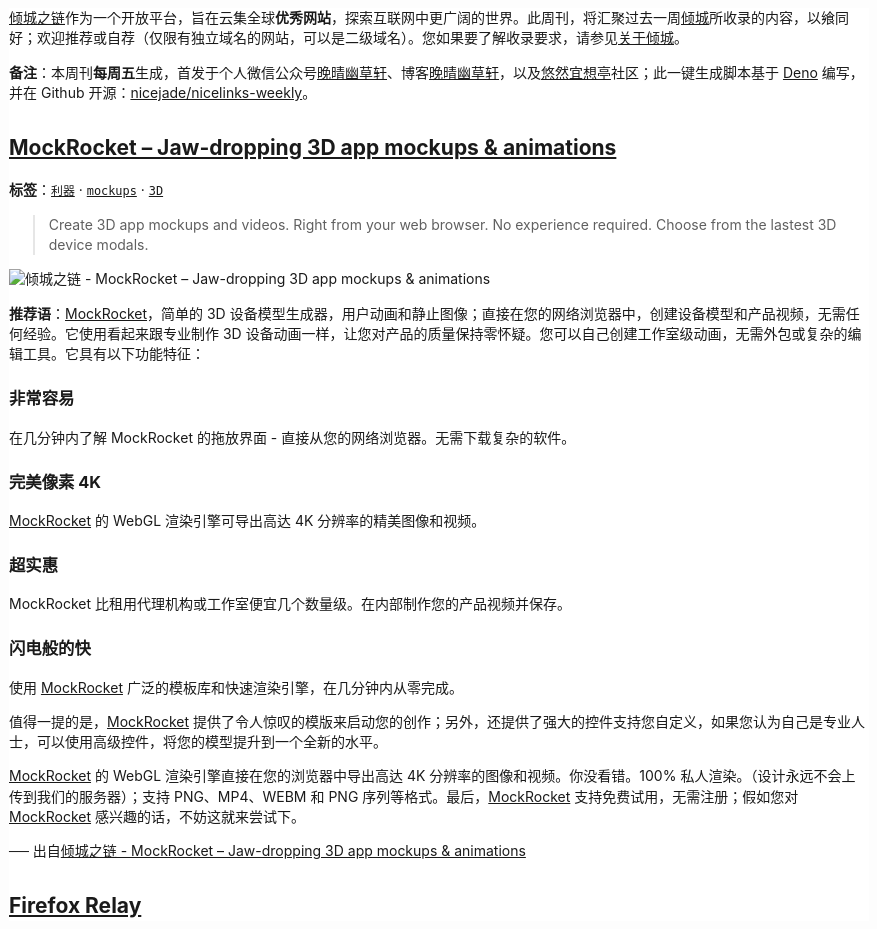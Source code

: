 [倾城之链](https://nicelinks.site/?utm_source=weekly)作为一个开放平台，旨在云集全球**优秀网站**，探索互联网中更广阔的世界。此周刊，将汇聚过去一周[倾城](https://nicelinks.site/?utm_source=weekly)所收录的内容，以飨同好；欢迎推荐或自荐（仅限有独立域名的网站，可以是二级域名）。您如果要了解收录要求，请参见[关于倾城](https://nicelinks.site/about?utm_source=weekly)。

**备注**：本周刊**每周五**生成，首发于个人微信公众号[晚晴幽草轩](https://mp.weixin.qq.com/mp/appmsgalbum?__biz=MzI5MDIwMzM2Mg==&action=getalbum&album_id=1530765143352082433&scene=173&from_msgid=2650641087&from_itemidx=1&count=3#wechat_redirect)、博客[晚晴幽草轩](https://www.jeffjade.com)，以及[悠然宜想亭](https://forum.lovejade.cn/)社区；此一键生成脚本基于 [Deno](https://nicelinks.site/post/602d30aad099ff5688618591) 编写，并在 Github 开源：[nicejade/nicelinks-weekly](https://github.com/nicejade/nicelinks-weekly)。

## [MockRocket – Jaw-dropping 3D app mockups & animations](https://nicelinks.site/post/61fa6090cc8cf55fbe4d8e0b)

**标签**：[`利器`](https://nicelinks.site/tags/利器) · [`mockups`](https://nicelinks.site/tags/mockups) · [`3D`](https://nicelinks.site/tags/3D)

> Create 3D app mockups and videos. Right from your web browser. No experience required. Choose from the lastest 3D device modals.

![倾城之链 - MockRocket – Jaw-dropping 3D app mockups & animations](https://nicelinks.oss-cn-shenzhen.aliyuncs.com/mockrocket.io.png?x-oss-process=style/png2jpg)

**推荐语**：[MockRocket](https://nicelinks.site/redirect?url=https://mockrocket.io/)，简单的 3D 设备模型生成器，用户动画和静止图像；直接在您的网络浏览器中，创建设备模型和产品视频，无需任何经验。它使用看起来跟专业制作 3D 设备动画一样，让您对产品的质量保持零怀疑。您可以自己创建工作室级动画，无需外包或复杂的编辑工具。它具有以下功能特征：

### 非常容易

在几分钟内了解 MockRocket 的拖放界面 - 直接从您的网络浏览器。无需下载复杂的软件。

### 完美像素 4K

[MockRocket](https://nicelinks.site/redirect?url=https://mockrocket.io/) 的 WebGL 渲染引擎可导出高达 4K 分辨率的精美图像和视频。

### 超实惠

MockRocket 比租用代理机构或工作室便宜几个数量级。在内部制作您的产品视频并保存。

### 闪电般的快

使用 [MockRocket](https://nicelinks.site/redirect?url=https://mockrocket.io/) 广泛的模板库和快速渲染引擎，在几分钟内从零完成。

值得一提的是，[MockRocket](https://nicelinks.site/redirect?url=https://mockrocket.io/) 提供了令人惊叹的模版来启动您的创作；另外，还提供了强大的控件支持您自定义，如果您认为自己是专业人士，可以使用高级控件，将您的模型提升到一个全新的水平。

[MockRocket](https://nicelinks.site/redirect?url=https://mockrocket.io/) 的 WebGL 渲染引擎直接在您的浏览器中导出高达 4K 分辨率的图像和视频。你没看错。100% 私人渲染。（设计永远不会上传到我们的服务器）；支持 PNG、MP4、WEBM 和 PNG 序列等格式。最后，[MockRocket](https://nicelinks.site/redirect?url=https://mockrocket.io/) 支持免费试用，无需注册；假如您对 [MockRocket](https://nicelinks.site/redirect?url=https://mockrocket.io/) 感兴趣的话，不妨这就来尝试下。

── 出自[倾城之链 - MockRocket – Jaw-dropping 3D app mockups & animations](https://nicelinks.site/post/61fa6090cc8cf55fbe4d8e0b)

## [Firefox Relay](https://nicelinks.site/post/61fa5a19cc8cf55fbe4d8e09)

